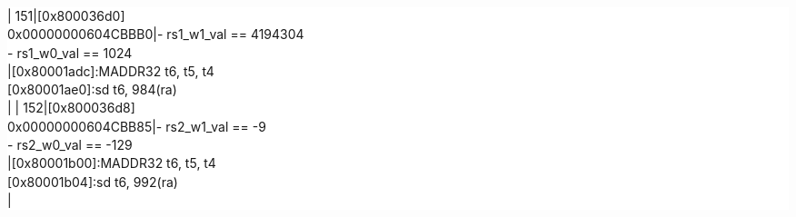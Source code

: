 | 151|[0x800036d0]<br>0x00000000604CBBB0|- rs1_w1_val == 4194304<br> - rs1_w0_val == 1024<br>                                                                                                                                           |[0x80001adc]:MADDR32 t6, t5, t4<br> [0x80001ae0]:sd t6, 984(ra)<br>    |
| 152|[0x800036d8]<br>0x00000000604CBB85|- rs2_w1_val == -9<br> - rs2_w0_val == -129<br>                                                                                                                                                |[0x80001b00]:MADDR32 t6, t5, t4<br> [0x80001b04]:sd t6, 992(ra)<br>    |
